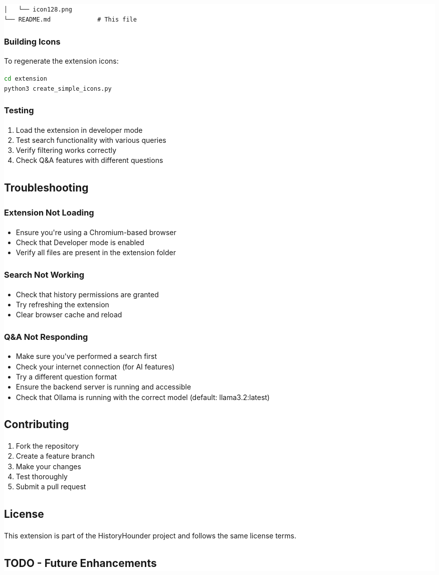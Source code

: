 ```
│   └── icon128.png
└── README.md             # This file
```

### Building Icons
To regenerate the extension icons:
```bash
cd extension
python3 create_simple_icons.py
```

### Testing
1. Load the extension in developer mode
2. Test search functionality with various queries
3. Verify filtering works correctly
4. Check Q&A features with different questions

## Troubleshooting

### Extension Not Loading
- Ensure you're using a Chromium-based browser
- Check that Developer mode is enabled
- Verify all files are present in the extension folder

### Search Not Working
- Check that history permissions are granted
- Try refreshing the extension
- Clear browser cache and reload

### Q&A Not Responding
- Make sure you've performed a search first
- Check your internet connection (for AI features)
- Try a different question format
- Ensure the backend server is running and accessible
- Check that Ollama is running with the correct model (default: llama3.2:latest)

## Contributing

1. Fork the repository
2. Create a feature branch
3. Make your changes
4. Test thoroughly
5. Submit a pull request

## License

This extension is part of the HistoryHounder project and follows the same license terms.

## TODO - Future Enhancements
